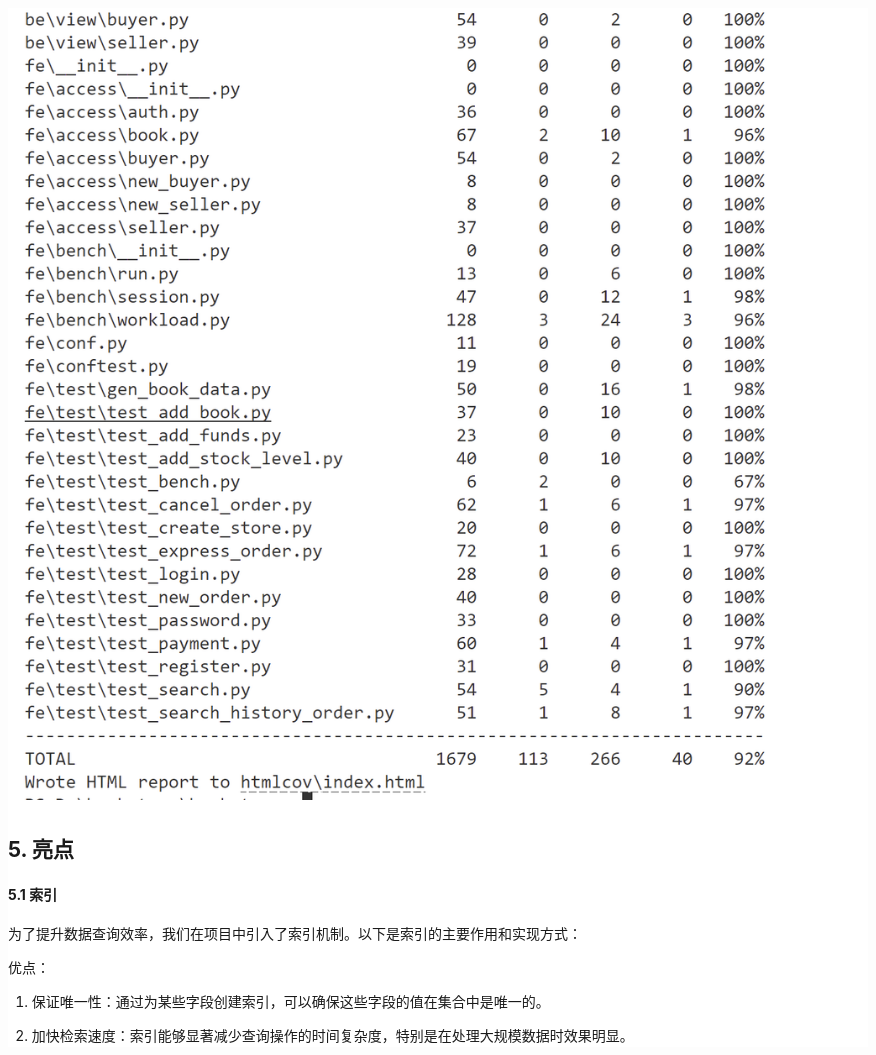 ![alt text](test2.png)
## 5. 亮点

#### 5.1 索引

为了提升数据查询效率，我们在项目中引入了索引机制。以下是索引的主要作用和实现方式：<br>

优点：

1. 保证唯一性：通过为某些字段创建索引，可以确保这些字段的值在集合中是唯一的。

2. 加快检索速度：索引能够显著减少查询操作的时间复杂度，特别是在处理大规模数据时效果明显。
